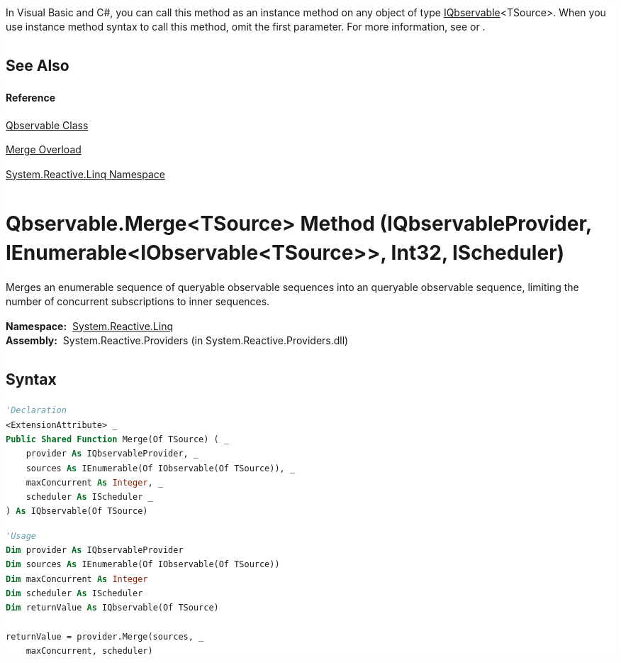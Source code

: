 In Visual Basic and C\#, you can call this method as an instance method on any object of type [IQbservable](IQbservable/IQbservable(TSource))\<TSource\>. When you use instance method syntax to call this method, omit the first parameter. For more information, see [](https://msdn.microsoft.com/en-us/library/Bb384936) or [](https://msdn.microsoft.com/en-us/library/Bb383977).

## See Also

#### Reference

[Qbservable Class](Qbservable/Qbservable)

[Merge Overload](Merge/Qbservable.Merge)

[System.Reactive.Linq Namespace](System.Reactive.Linq/System.Reactive.Linq)









# Qbservable.Merge\<TSource\> Method (IQbservableProvider, IEnumerable\<IObservable\<TSource\>\>, Int32, IScheduler)

Merges an enumerable sequence of queryable observable sequences into an queryable observable sequence, limiting the number of concurrent subscriptions to inner sequences.

**Namespace:**  [System.Reactive.Linq](System.Reactive.Linq/System.Reactive.Linq)  
**Assembly:**  System.Reactive.Providers (in System.Reactive.Providers.dll)

## Syntax

```vb
'Declaration
<ExtensionAttribute> _
Public Shared Function Merge(Of TSource) ( _
    provider As IQbservableProvider, _
    sources As IEnumerable(Of IObservable(Of TSource)), _
    maxConcurrent As Integer, _
    scheduler As IScheduler _
) As IQbservable(Of TSource)
```

```vb
'Usage
Dim provider As IQbservableProvider
Dim sources As IEnumerable(Of IObservable(Of TSource))
Dim maxConcurrent As Integer
Dim scheduler As IScheduler
Dim returnValue As IQbservable(Of TSource)

returnValue = provider.Merge(sources, _
    maxConcurrent, scheduler)
```
